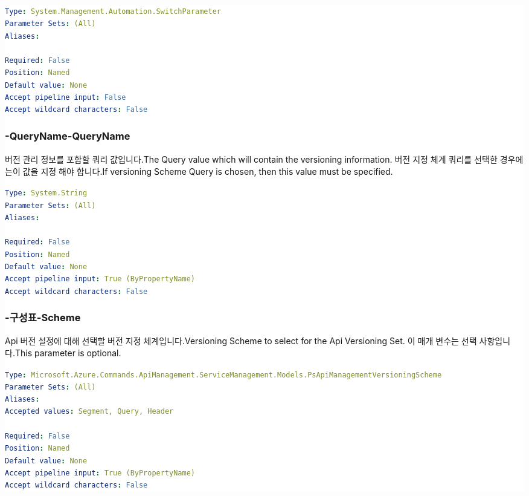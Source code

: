```yaml
Type: System.Management.Automation.SwitchParameter
Parameter Sets: (All)
Aliases:

Required: False
Position: Named
Default value: None
Accept pipeline input: False
Accept wildcard characters: False
```

### <span data-ttu-id="fbd3c-133">-QueryName</span><span class="sxs-lookup"><span data-stu-id="fbd3c-133">-QueryName</span></span>
<span data-ttu-id="fbd3c-134">버전 관리 정보를 포함할 쿼리 값입니다.</span><span class="sxs-lookup"><span data-stu-id="fbd3c-134">The Query value which will contain the versioning information.</span></span>
<span data-ttu-id="fbd3c-135">버전 지정 체계 쿼리를 선택한 경우에는이 값을 지정 해야 합니다.</span><span class="sxs-lookup"><span data-stu-id="fbd3c-135">If versioning Scheme Query is chosen, then this value must be specified.</span></span>

```yaml
Type: System.String
Parameter Sets: (All)
Aliases:

Required: False
Position: Named
Default value: None
Accept pipeline input: True (ByPropertyName)
Accept wildcard characters: False
```

### <span data-ttu-id="fbd3c-136">-구성표</span><span class="sxs-lookup"><span data-stu-id="fbd3c-136">-Scheme</span></span>
<span data-ttu-id="fbd3c-137">Api 버전 설정에 대해 선택할 버전 지정 체계입니다.</span><span class="sxs-lookup"><span data-stu-id="fbd3c-137">Versioning Scheme to select for the Api Versioning Set.</span></span>
<span data-ttu-id="fbd3c-138">이 매개 변수는 선택 사항입니다.</span><span class="sxs-lookup"><span data-stu-id="fbd3c-138">This parameter is optional.</span></span>

```yaml
Type: Microsoft.Azure.Commands.ApiManagement.ServiceManagement.Models.PsApiManagementVersioningScheme
Parameter Sets: (All)
Aliases:
Accepted values: Segment, Query, Header

Required: False
Position: Named
Default value: None
Accept pipeline input: True (ByPropertyName)
Accept wildcard characters: False
```
